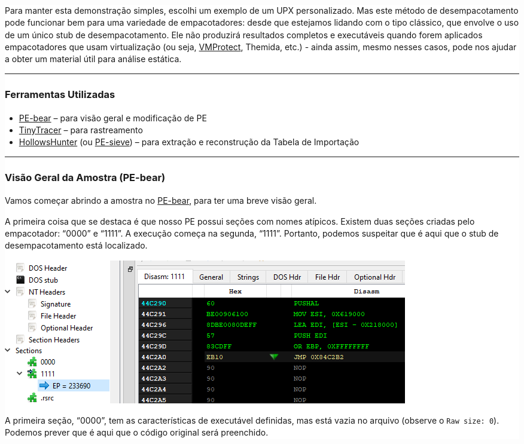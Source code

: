 Para manter esta demonstração simples, escolhi um exemplo de um UPX personalizado. Mas este método de desempacotamento pode funcionar bem para uma variedade de empacotadores: desde que estejamos lidando com o tipo clássico, que envolve o uso de um único stub de desempacotamento. Ele não produzirá resultados completos e executáveis quando forem aplicados empacotadores que usam virtualização (ou seja, [VMProtect](https://vmpsoft.com/vmprotect/overview/), Themida, etc.) - ainda assim, mesmo nesses casos, pode nos ajudar a obter um material útil para análise estática.

-----

### **Ferramentas Utilizadas**

  * [PE-bear](https://github.com/hasherezade/pe-bear) – para visão geral e modificação de PE
  * [TinyTracer](https://github.com/hasherezade/tiny_tracer) – para rastreamento
  * [HollowsHunter](https://github.com/hasherezade/hollows_hunter) (ou [PE-sieve](https://github.com/hasherezade/pe-sieve)) – para extração e reconstrução da Tabela de Importação

-----

### **Visão Geral da Amostra (PE-bear)**

Vamos começar abrindo a amostra no [PE-bear](https://github.com/hasherezade/pe-bear/), para ter uma breve visão geral.

A primeira coisa que se destaca é que nosso PE possui seções com nomes atípicos. Existem duas seções criadas pelo empacotador: “0000” e “1111”. A execução começa na segunda, “1111”. Portanto, podemos suspeitar que é aqui que o stub de desempacotamento está localizado.

![alt text](image-3.png)

A primeira seção, “0000”, tem as características de executável definidas, mas está vazia no arquivo (observe o `Raw size: 0`). Podemos prever que é aqui que o código original será preenchido.
